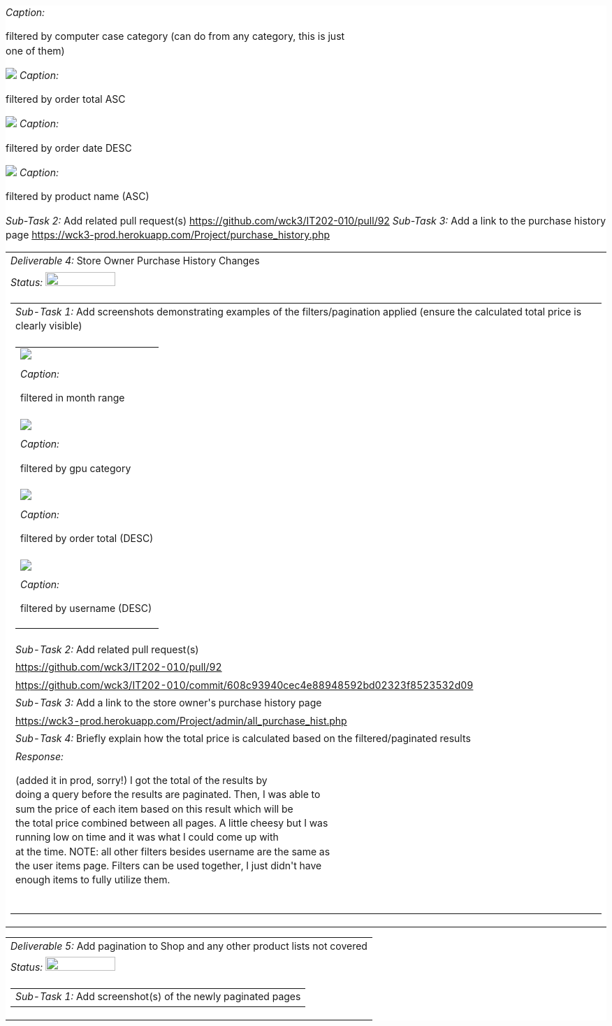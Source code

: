 <tr><td> <em>Caption:</em> <p>filtered by computer case category (can do from any category, this is just<br>one of them)<br></p>
</td></tr>
<tr><td><img width="768px" src="https://user-images.githubusercontent.com/98120794/167034716-455c0c74-a807-485b-9189-54e4bd455230.png"/></td></tr>
<tr><td> <em>Caption:</em> <p>filtered by order total ASC<br></p>
</td></tr>
<tr><td><img width="768px" src="https://user-images.githubusercontent.com/98120794/167034772-54bfab92-a452-44a1-ba18-51d0ef940be7.png"/></td></tr>
<tr><td> <em>Caption:</em> <p>filtered by order date DESC<br></p>
</td></tr>
<tr><td><img width="768px" src="https://user-images.githubusercontent.com/98120794/167034810-17a0c656-c307-4c5b-9ed9-98aaf08b3d57.png"/></td></tr>
<tr><td> <em>Caption:</em> <p>filtered by product name (ASC)<br></p>
</td></tr>
</table></td></tr>
<tr><td> <em>Sub-Task 2: </em> Add related pull request(s)</td></tr>
<tr><td> <a rel="noreferrer noopener" target="_blank" href="https://github.com/wck3/IT202-010/pull/92">https://github.com/wck3/IT202-010/pull/92</a> </td></tr>
<tr><td> <em>Sub-Task 3: </em> Add a link to the purchase history page</td></tr>
<tr><td> <a rel="noreferrer noopener" target="_blank" href="https://wck3-prod.herokuapp.com/Project/purchase_history.php">https://wck3-prod.herokuapp.com/Project/purchase_history.php</a> </td></tr>
</table></td></tr>
<table><tr><td> <em>Deliverable 4: </em> Store Owner Purchase History Changes </td></tr><tr><td><em>Status: </em> <img width="100" height="20" src="https://via.placeholder.com/400x120/009955/fff?text=Complete"></td></tr>
<tr><td><table><tr><td> <em>Sub-Task 1: </em> Add screenshots demonstrating examples of the filters/pagination applied (ensure the calculated total price is clearly visible)</td></tr>
<tr><td><table><tr><td><img width="768px" src="https://user-images.githubusercontent.com/98120794/167040822-4f8389a6-e31c-45c2-83c7-8429ca11f402.png"/></td></tr>
<tr><td> <em>Caption:</em> <p>filtered in month range<br></p>
</td></tr>
<tr><td><img width="768px" src="https://user-images.githubusercontent.com/98120794/167040919-d64515a9-1c74-4e86-9e18-0f1e6f9b90bc.png"/></td></tr>
<tr><td> <em>Caption:</em> <p>filtered by gpu category<br></p>
</td></tr>
<tr><td><img width="768px" src="https://user-images.githubusercontent.com/98120794/167040953-3d448cc4-872a-4817-8891-5e2047e14c45.png"/></td></tr>
<tr><td> <em>Caption:</em> <p>filtered by order total (DESC)<br></p>
</td></tr>
<tr><td><img width="768px" src="https://user-images.githubusercontent.com/98120794/167040981-12253a13-65f8-444b-9643-b02850e88d29.png"/></td></tr>
<tr><td> <em>Caption:</em> <p>filtered by username (DESC) <br></p>
</td></tr>
</table></td></tr>
<tr><td> <em>Sub-Task 2: </em> Add related pull request(s)</td></tr>
<tr><td> <a rel="noreferrer noopener" target="_blank" href="https://github.com/wck3/IT202-010/pull/92">https://github.com/wck3/IT202-010/pull/92</a> </td></tr>
<tr><td> <a rel="noreferrer noopener" target="_blank" href="https://github.com/wck3/IT202-010/commit/608c93940cec4e88948592bd02323f8523532d09">https://github.com/wck3/IT202-010/commit/608c93940cec4e88948592bd02323f8523532d09</a> </td></tr>
<tr><td> <em>Sub-Task 3: </em> Add a link to the store owner's purchase history page</td></tr>
<tr><td> <a rel="noreferrer noopener" target="_blank" href="https://wck3-prod.herokuapp.com/Project/admin/all_purchase_hist.php">https://wck3-prod.herokuapp.com/Project/admin/all_purchase_hist.php</a> </td></tr>
<tr><td> <em>Sub-Task 4: </em> Briefly explain how the total price is calculated based on the filtered/paginated results</td></tr>
<tr><td> <em>Response:</em> <p>(added it in prod, sorry!) I got the total of the results by<br>doing a query before the results are paginated. Then, I was able to<br>sum the price of each item based on this result which will be<br>the total price combined between all pages. A little cheesy but I was<br>running low on time and it was what I could come up with<br>at the time. NOTE: all other filters besides username are the same as<br>the user items page. Filters can be used together, I just didn&#39;t have<br>enough items to fully utilize them.<br></p><br></td></tr>
</table></td></tr>
<table><tr><td> <em>Deliverable 5: </em> Add pagination to Shop and any other product lists not covered </td></tr><tr><td><em>Status: </em> <img width="100" height="20" src="https://via.placeholder.com/400x120/009955/fff?text=Complete"></td></tr>
<tr><td><table><tr><td> <em>Sub-Task 1: </em> Add screenshot(s) of the newly paginated pages</td></tr>